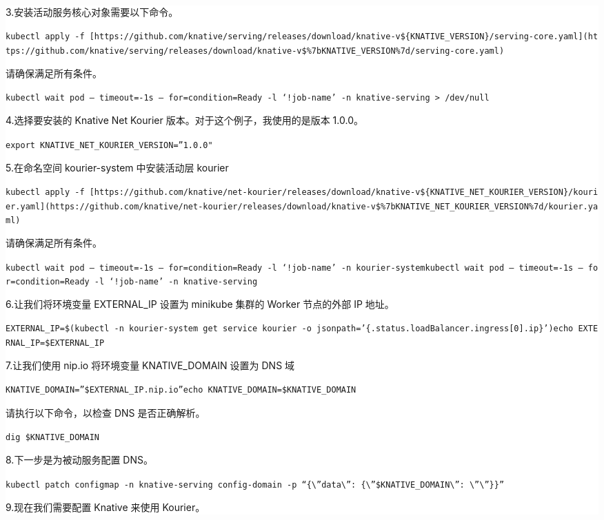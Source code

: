 3.安装活动服务核心对象需要以下命令。

```
kubectl apply -f [https://github.com/knative/serving/releases/download/knative-v${KNATIVE_VERSION}/serving-core.yaml](https://github.com/knative/serving/releases/download/knative-v$%7bKNATIVE_VERSION%7d/serving-core.yaml)
```

请确保满足所有条件。

```
kubectl wait pod — timeout=-1s — for=condition=Ready -l ‘!job-name’ -n knative-serving > /dev/null
```

4.选择要安装的 Knative Net Kourier 版本。对于这个例子，我使用的是版本 1.0.0。

```
export KNATIVE_NET_KOURIER_VERSION=”1.0.0"
```

5.在命名空间 kourier-system 中安装活动层 kourier

```
kubectl apply -f [https://github.com/knative/net-kourier/releases/download/knative-v${KNATIVE_NET_KOURIER_VERSION}/kourier.yaml](https://github.com/knative/net-kourier/releases/download/knative-v$%7bKNATIVE_NET_KOURIER_VERSION%7d/kourier.yaml)
```

请确保满足所有条件。

```
kubectl wait pod — timeout=-1s — for=condition=Ready -l ‘!job-name’ -n kourier-systemkubectl wait pod — timeout=-1s — for=condition=Ready -l ‘!job-name’ -n knative-serving
```

6.让我们将环境变量 EXTERNAL_IP 设置为 minikube 集群的 Worker 节点的外部 IP 地址。

```
EXTERNAL_IP=$(kubectl -n kourier-system get service kourier -o jsonpath=’{.status.loadBalancer.ingress[0].ip}’)echo EXTERNAL_IP=$EXTERNAL_IP
```

7.让我们使用 nip.io 将环境变量 KNATIVE_DOMAIN 设置为 DNS 域

```
KNATIVE_DOMAIN=”$EXTERNAL_IP.nip.io”echo KNATIVE_DOMAIN=$KNATIVE_DOMAIN
```

请执行以下命令，以检查 DNS 是否正确解析。

```
dig $KNATIVE_DOMAIN
```

8.下一步是为被动服务配置 DNS。

```
kubectl patch configmap -n knative-serving config-domain -p “{\”data\”: {\”$KNATIVE_DOMAIN\”: \”\”}}”
```

9.现在我们需要配置 Knative 来使用 Kourier。
